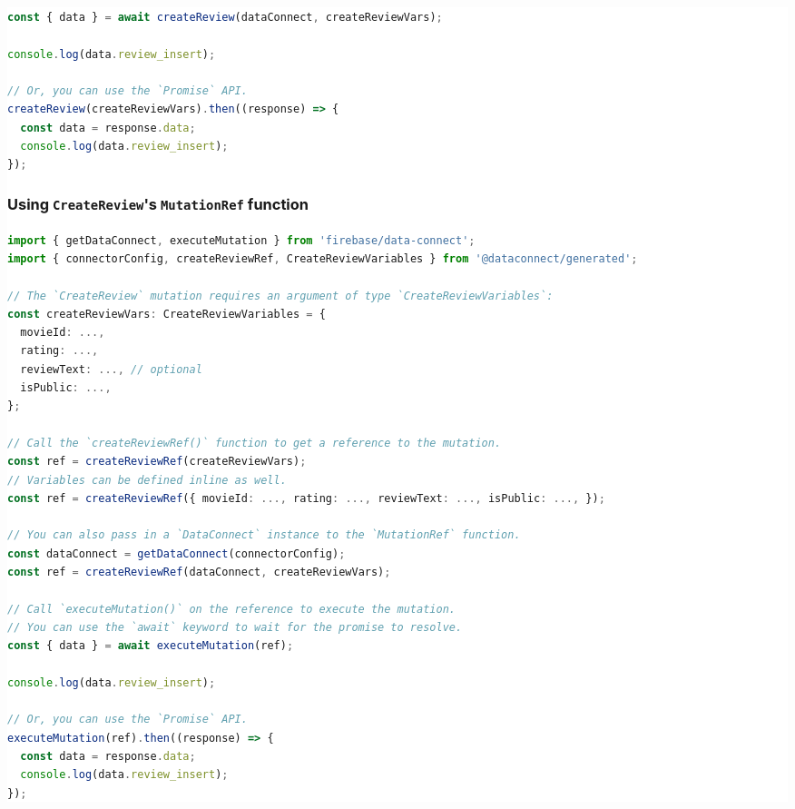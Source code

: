 ```typescript
const { data } = await createReview(dataConnect, createReviewVars);

console.log(data.review_insert);

// Or, you can use the `Promise` API.
createReview(createReviewVars).then((response) => {
  const data = response.data;
  console.log(data.review_insert);
});
```

### Using `CreateReview`'s `MutationRef` function

```typescript
import { getDataConnect, executeMutation } from 'firebase/data-connect';
import { connectorConfig, createReviewRef, CreateReviewVariables } from '@dataconnect/generated';

// The `CreateReview` mutation requires an argument of type `CreateReviewVariables`:
const createReviewVars: CreateReviewVariables = {
  movieId: ..., 
  rating: ..., 
  reviewText: ..., // optional
  isPublic: ..., 
};

// Call the `createReviewRef()` function to get a reference to the mutation.
const ref = createReviewRef(createReviewVars);
// Variables can be defined inline as well.
const ref = createReviewRef({ movieId: ..., rating: ..., reviewText: ..., isPublic: ..., });

// You can also pass in a `DataConnect` instance to the `MutationRef` function.
const dataConnect = getDataConnect(connectorConfig);
const ref = createReviewRef(dataConnect, createReviewVars);

// Call `executeMutation()` on the reference to execute the mutation.
// You can use the `await` keyword to wait for the promise to resolve.
const { data } = await executeMutation(ref);

console.log(data.review_insert);

// Or, you can use the `Promise` API.
executeMutation(ref).then((response) => {
  const data = response.data;
  console.log(data.review_insert);
});
```

